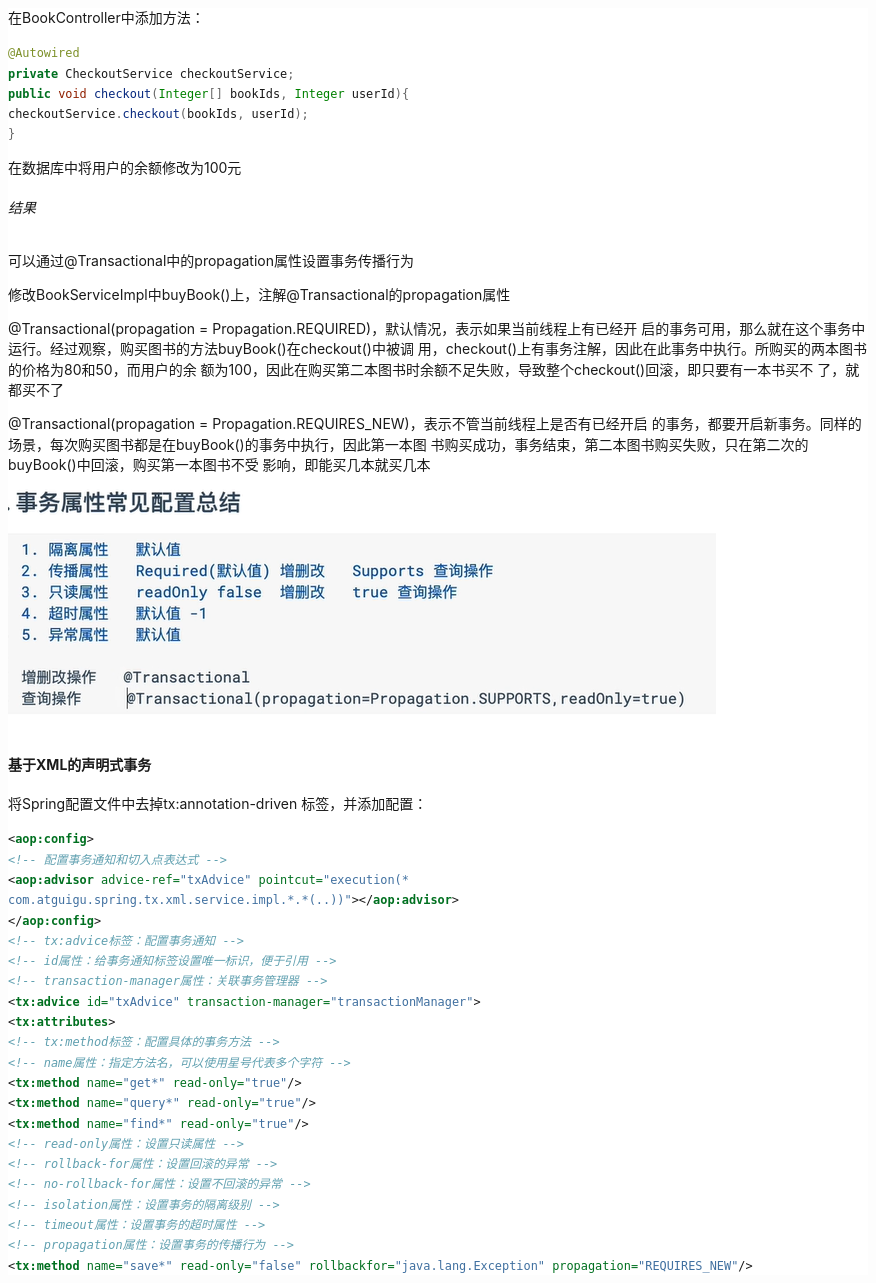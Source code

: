 在BookController中添加方法：

```java
@Autowired
private CheckoutService checkoutService;
public void checkout(Integer[] bookIds, Integer userId){
checkoutService.checkout(bookIds, userId);
}
```

在数据库中将用户的余额修改为100元

###### 结果

可以通过@Transactional中的propagation属性设置事务传播行为

修改BookServiceImpl中buyBook()上，注解@Transactional的propagation属性

@Transactional(propagation = Propagation.REQUIRED)，默认情况，表示如果当前线程上有已经开 启的事务可用，那么就在这个事务中运行。经过观察，购买图书的方法buyBook()在checkout()中被调 用，checkout()上有事务注解，因此在此事务中执行。所购买的两本图书的价格为80和50，而用户的余 额为100，因此在购买第二本图书时余额不足失败，导致整个checkout()回滚，即只要有一本书买不 了，就都买不了

@Transactional(propagation = Propagation.REQUIRES_NEW)，表示不管当前线程上是否有已经开启 的事务，都要开启新事务。同样的场景，每次购买图书都是在buyBook()的事务中执行，因此第一本图 书购买成功，事务结束，第二本图书购买失败，只在第二次的buyBook()中回滚，购买第一本图书不受 影响，即能买几本就买几本

![image-20230329031615267](Spring.assets/image-20230329031615267.png)

#### 基于XML的声明式事务

将Spring配置文件中去掉tx:annotation-driven 标签，并添加配置：

```xml
<aop:config>
<!-- 配置事务通知和切入点表达式 -->
<aop:advisor advice-ref="txAdvice" pointcut="execution(*
com.atguigu.spring.tx.xml.service.impl.*.*(..))"></aop:advisor>
</aop:config>
<!-- tx:advice标签：配置事务通知 -->
<!-- id属性：给事务通知标签设置唯一标识，便于引用 -->
<!-- transaction-manager属性：关联事务管理器 -->
<tx:advice id="txAdvice" transaction-manager="transactionManager">
<tx:attributes>
<!-- tx:method标签：配置具体的事务方法 -->
<!-- name属性：指定方法名，可以使用星号代表多个字符 -->
<tx:method name="get*" read-only="true"/>
<tx:method name="query*" read-only="true"/>
<tx:method name="find*" read-only="true"/>
<!-- read-only属性：设置只读属性 -->
<!-- rollback-for属性：设置回滚的异常 -->
<!-- no-rollback-for属性：设置不回滚的异常 -->
<!-- isolation属性：设置事务的隔离级别 -->
<!-- timeout属性：设置事务的超时属性 -->
<!-- propagation属性：设置事务的传播行为 -->
<tx:method name="save*" read-only="false" rollbackfor="java.lang.Exception" propagation="REQUIRES_NEW"/>
```